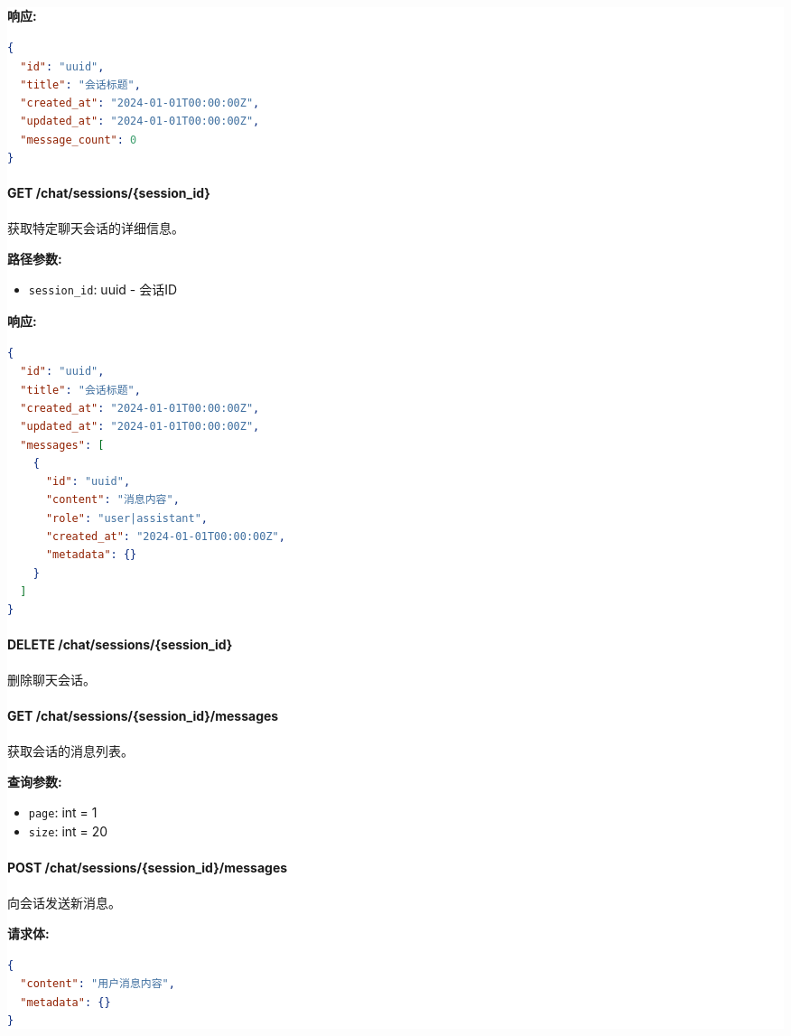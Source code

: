 **响应:**
```json
{
  "id": "uuid",
  "title": "会话标题",
  "created_at": "2024-01-01T00:00:00Z",
  "updated_at": "2024-01-01T00:00:00Z",
  "message_count": 0
}
```

#### GET /chat/sessions/{session_id}

获取特定聊天会话的详细信息。

**路径参数:**
- `session_id`: uuid - 会话ID

**响应:**
```json
{
  "id": "uuid",
  "title": "会话标题",
  "created_at": "2024-01-01T00:00:00Z",
  "updated_at": "2024-01-01T00:00:00Z",
  "messages": [
    {
      "id": "uuid",
      "content": "消息内容",
      "role": "user|assistant",
      "created_at": "2024-01-01T00:00:00Z",
      "metadata": {}
    }
  ]
}
```

#### DELETE /chat/sessions/{session_id}

删除聊天会话。

#### GET /chat/sessions/{session_id}/messages

获取会话的消息列表。

**查询参数:**
- `page`: int = 1
- `size`: int = 20

#### POST /chat/sessions/{session_id}/messages

向会话发送新消息。

**请求体:**
```json
{
  "content": "用户消息内容",
  "metadata": {}
}
```
